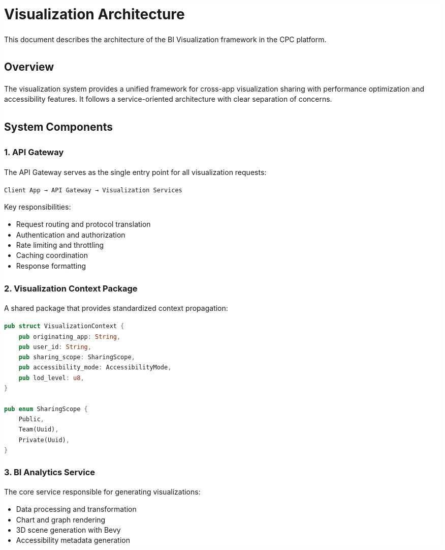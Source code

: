 # Visualization Architecture

This document describes the architecture of the BI Visualization framework in the CPC platform.

## Overview

The visualization system provides a unified framework for cross-app visualization sharing with performance optimization and accessibility features. It follows a service-oriented architecture with clear separation of concerns.

## System Components

### 1. API Gateway

The API Gateway serves as the single entry point for all visualization requests:

```
Client App → API Gateway → Visualization Services
```

Key responsibilities:
- Request routing and protocol translation
- Authentication and authorization
- Rate limiting and throttling
- Caching coordination
- Response formatting

### 2. Visualization Context Package

A shared package that provides standardized context propagation:

```rust
pub struct VisualizationContext {
    pub originating_app: String,
    pub user_id: String,
    pub sharing_scope: SharingScope,
    pub accessibility_mode: AccessibilityMode,
    pub lod_level: u8,
}

pub enum SharingScope {
    Public,
    Team(Uuid),
    Private(Uuid),
}
```

### 3. BI Analytics Service

The core service responsible for generating visualizations:

- Data processing and transformation
- Chart and graph rendering
- 3D scene generation with Bevy
- Accessibility metadata generation
